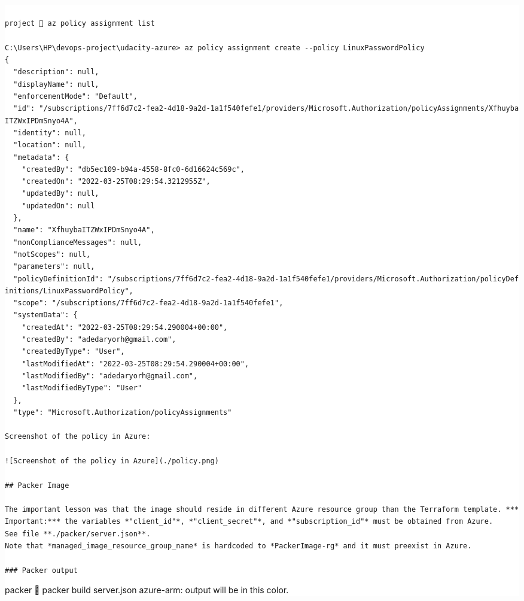 ```

project  az policy assignment list

C:\Users\HP\devops-project\udacity-azure> az policy assignment create --policy LinuxPasswordPolicy
{
  "description": null,
  "displayName": null,
  "enforcementMode": "Default",
  "id": "/subscriptions/7ff6d7c2-fea2-4d18-9a2d-1a1f540fefe1/providers/Microsoft.Authorization/policyAssignments/XfhuybaITZWxIPDmSnyo4A",
  "identity": null,
  "location": null,
  "metadata": {
    "createdBy": "db5ec109-b94a-4558-8fc0-6d16624c569c",
    "createdOn": "2022-03-25T08:29:54.3212955Z",
    "updatedBy": null,
    "updatedOn": null
  },
  "name": "XfhuybaITZWxIPDmSnyo4A",
  "nonComplianceMessages": null,
  "notScopes": null,
  "parameters": null,
  "policyDefinitionId": "/subscriptions/7ff6d7c2-fea2-4d18-9a2d-1a1f540fefe1/providers/Microsoft.Authorization/policyDefinitions/LinuxPasswordPolicy",
  "scope": "/subscriptions/7ff6d7c2-fea2-4d18-9a2d-1a1f540fefe1",
  "systemData": {
    "createdAt": "2022-03-25T08:29:54.290004+00:00",
    "createdBy": "adedaryorh@gmail.com",
    "createdByType": "User",
    "lastModifiedAt": "2022-03-25T08:29:54.290004+00:00",
    "lastModifiedBy": "adedaryorh@gmail.com",
    "lastModifiedByType": "User"
  },
  "type": "Microsoft.Authorization/policyAssignments"

Screenshot of the policy in Azure:

![Screenshot of the policy in Azure](./policy.png)

## Packer Image

The important lesson was that the image should reside in different Azure resource group than the Terraform template. ***Important:*** the variables *"client_id"*, *"client_secret"*, and *"subscription_id"* must be obtained from Azure.
See file **./packer/server.json**.
Note that *managed_image_resource_group_name* is hardcoded to *PackerImage-rg* and it must preexist in Azure.

### Packer output

```
packer  packer build server.json
azure-arm: output will be in this color.
